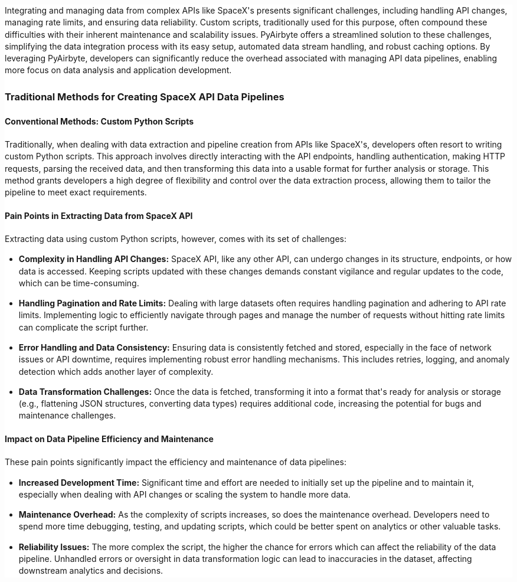 Integrating and managing data from complex APIs like SpaceX's presents significant challenges, including handling API changes, managing rate limits, and ensuring data reliability. Custom scripts, traditionally used for this purpose, often compound these difficulties with their inherent maintenance and scalability issues. PyAirbyte offers a streamlined solution to these challenges, simplifying the data integration process with its easy setup, automated data stream handling, and robust caching options. By leveraging PyAirbyte, developers can significantly reduce the overhead associated with managing API data pipelines, enabling more focus on data analysis and application development.

### Traditional Methods for Creating SpaceX API Data Pipelines

#### Conventional Methods: Custom Python Scripts

Traditionally, when dealing with data extraction and pipeline creation from APIs like SpaceX's, developers often resort to writing custom Python scripts. This approach involves directly interacting with the API endpoints, handling authentication, making HTTP requests, parsing the received data, and then transforming this data into a usable format for further analysis or storage. This method grants developers a high degree of flexibility and control over the data extraction process, allowing them to tailor the pipeline to meet exact requirements.

#### Pain Points in Extracting Data from SpaceX API

Extracting data using custom Python scripts, however, comes with its set of challenges:

- **Complexity in Handling API Changes:** SpaceX API, like any other API, can undergo changes in its structure, endpoints, or how data is accessed. Keeping scripts updated with these changes demands constant vigilance and regular updates to the code, which can be time-consuming.
  
- **Handling Pagination and Rate Limits:** Dealing with large datasets often requires handling pagination and adhering to API rate limits. Implementing logic to efficiently navigate through pages and manage the number of requests without hitting rate limits can complicate the script further.
  
- **Error Handling and Data Consistency:** Ensuring data is consistently fetched and stored, especially in the face of network issues or API downtime, requires implementing robust error handling mechanisms. This includes retries, logging, and anomaly detection which adds another layer of complexity.

- **Data Transformation Challenges:** Once the data is fetched, transforming it into a format that's ready for analysis or storage (e.g., flattening JSON structures, converting data types) requires additional code, increasing the potential for bugs and maintenance challenges.

#### Impact on Data Pipeline Efficiency and Maintenance

These pain points significantly impact the efficiency and maintenance of data pipelines:

- **Increased Development Time:** Significant time and effort are needed to initially set up the pipeline and to maintain it, especially when dealing with API changes or scaling the system to handle more data.
  
- **Maintenance Overhead:** As the complexity of scripts increases, so does the maintenance overhead. Developers need to spend more time debugging, testing, and updating scripts, which could be better spent on analytics or other valuable tasks.
  
- **Reliability Issues:** The more complex the script, the higher the chance for errors which can affect the reliability of the data pipeline. Unhandled errors or oversight in data transformation logic can lead to inaccuracies in the dataset, affecting downstream analytics and decisions.
